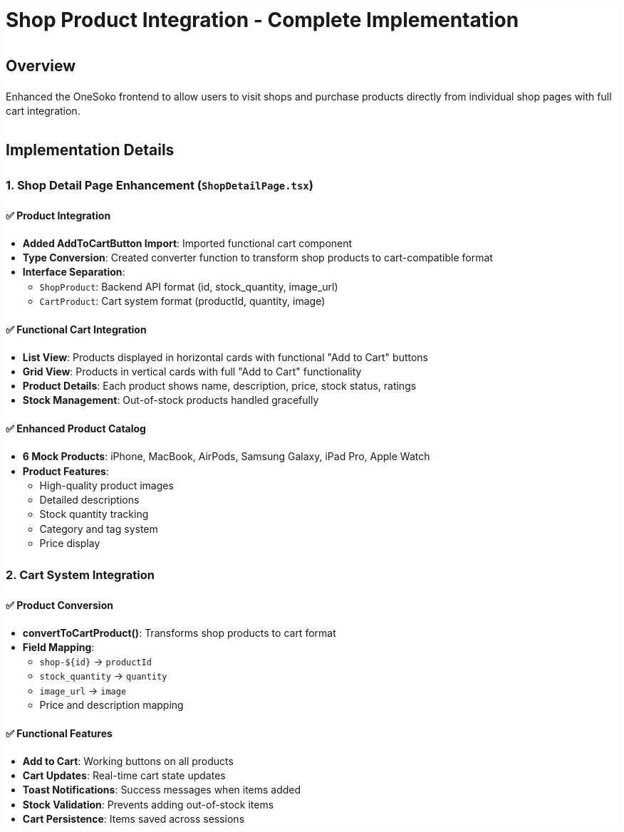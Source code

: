 # Shop Product Integration - Complete Implementation

## Overview
Enhanced the OneSoko frontend to allow users to visit shops and purchase products directly from individual shop pages with full cart integration.

## Implementation Details

### 1. Shop Detail Page Enhancement (`ShopDetailPage.tsx`)

#### ✅ **Product Integration**
- **Added AddToCartButton Import**: Imported functional cart component
- **Type Conversion**: Created converter function to transform shop products to cart-compatible format
- **Interface Separation**: 
  - `ShopProduct`: Backend API format (id, stock_quantity, image_url)
  - `CartProduct`: Cart system format (productId, quantity, image)

#### ✅ **Functional Cart Integration**
- **List View**: Products displayed in horizontal cards with functional "Add to Cart" buttons
- **Grid View**: Products in vertical cards with full "Add to Cart" functionality
- **Product Details**: Each product shows name, description, price, stock status, ratings
- **Stock Management**: Out-of-stock products handled gracefully

#### ✅ **Enhanced Product Catalog**
- **6 Mock Products**: iPhone, MacBook, AirPods, Samsung Galaxy, iPad Pro, Apple Watch
- **Product Features**: 
  - High-quality product images
  - Detailed descriptions
  - Stock quantity tracking
  - Category and tag system
  - Price display

### 2. Cart System Integration

#### ✅ **Product Conversion**
- **convertToCartProduct()**: Transforms shop products to cart format
- **Field Mapping**:
  - `shop-${id}` → `productId`
  - `stock_quantity` → `quantity`
  - `image_url` → `image`
  - Price and description mapping

#### ✅ **Functional Features**
- **Add to Cart**: Working buttons on all products
- **Cart Updates**: Real-time cart state updates
- **Toast Notifications**: Success messages when items added
- **Stock Validation**: Prevents adding out-of-stock items
- **Cart Persistence**: Items saved across sessions
